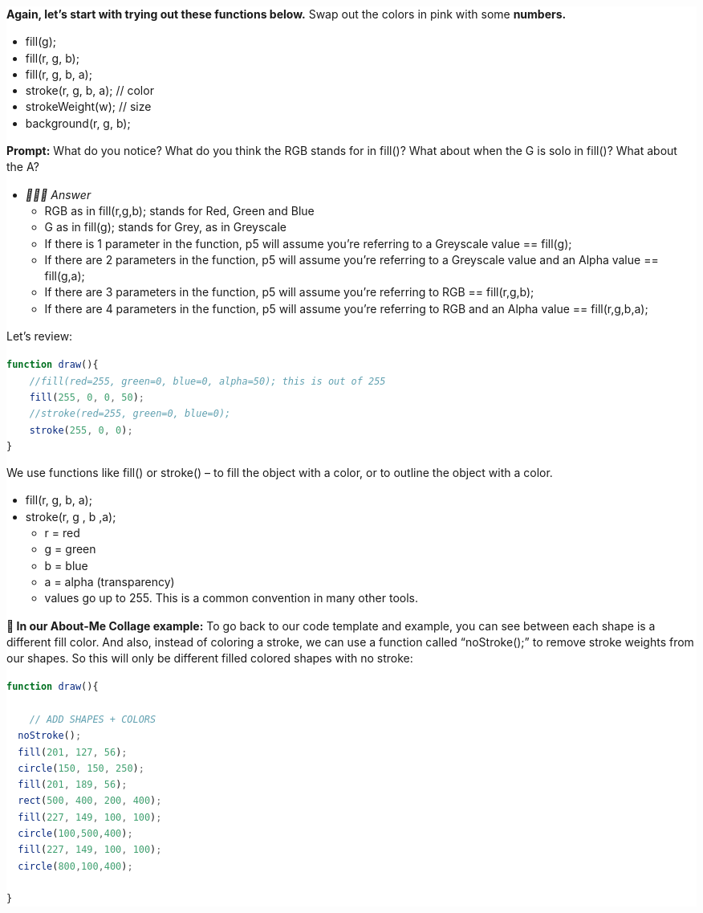 **Again, let’s start with trying out these functions below.** Swap out the colors in pink with some **numbers.** 

- fill(g);
- fill(r, g, b);
- fill(r, g, b, a);
- stroke(r, g, b, a); // color
- strokeWeight(w); // size
- background(r, g, b);

**Prompt:** What do you notice? What do you think the RGB stands for in fill()? What about when the G is solo in fill()? What about the A?

- *🙋🏻‍♀️ Answer*
    - RGB as in fill(r,g,b); stands for Red, Green and Blue
    - G as in fill(g); stands for Grey, as in Greyscale
    - If there is 1 parameter in the function, p5 will assume you’re referring to a Greyscale value == fill(g);
    - If there are 2 parameters in the function, p5 will assume you’re referring to a Greyscale value and an Alpha value == fill(g,a);
    - If there are 3 parameters in the function, p5 will assume you’re referring to RGB == fill(r,g,b);
    - If there are 4 parameters in the function, p5 will assume you’re referring to RGB and an Alpha value == fill(r,g,b,a);
    

Let’s review:

```jsx
function draw(){
	//fill(red=255, green=0, blue=0, alpha=50); this is out of 255
	fill(255, 0, 0, 50);
	//stroke(red=255, green=0, blue=0);
	stroke(255, 0, 0);
}
```

We use functions like fill() or stroke() – to fill the object with a color, or to outline the object with a color.

- fill(r, g, b, a);
- stroke(r, g , b ,a);
    - r = red
    - g = green
    - b = blue
    - a = alpha (transparency)
    - values go up to 255. This is a common convention in many other tools.

**🎨 In our About-Me Collage example:** To go back to our code template and example, you can see between each shape is a different fill color. And also, instead of coloring a stroke, we can use a function called “noStroke();” to remove stroke weights from our shapes. So this will only be different filled colored shapes with no stroke:  

```jsx
function draw(){
	
	// ADD SHAPES + COLORS
  noStroke();
  fill(201, 127, 56);
  circle(150, 150, 250);
  fill(201, 189, 56);
  rect(500, 400, 200, 400);
  fill(227, 149, 100, 100);
  circle(100,500,400);
  fill(227, 149, 100, 100);
  circle(800,100,400);

}
```

